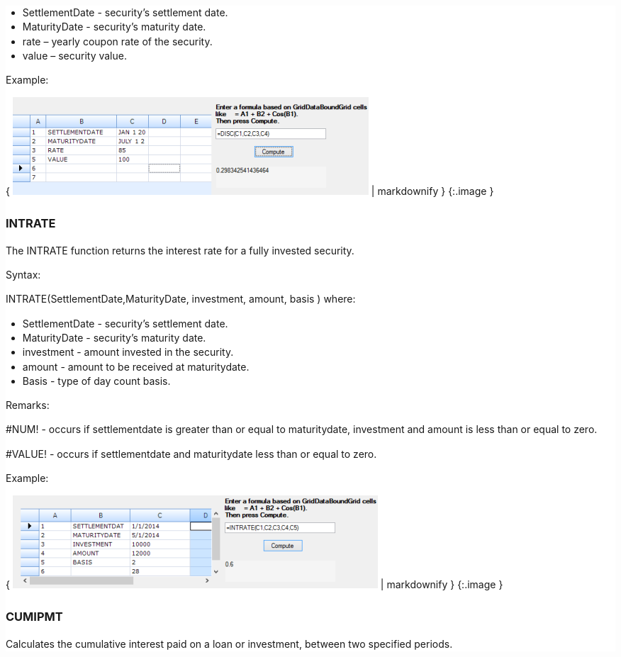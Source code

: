 * SettlementDate - security’s settlement date.
* MaturityDate - security’s maturity date.
* rate – yearly coupon rate of the security.
* value – security value.

Example:

{ ![](Calculate-functions_images/Calculate-functions_img6.png) | markdownify }
{:.image }


### INTRATE

The INTRATE function returns the interest rate for a fully invested security.

Syntax:

INTRATE(SettlementDate,MaturityDate, investment, amount, basis ) where:

* SettlementDate - security’s settlement date.
* MaturityDate - security’s maturity date.
* investment - amount invested in the security.
* amount - amount to be received at maturitydate.
* Basis - type of day count basis.

Remarks:

#NUM! - occurs if settlementdate is greater than or equal to maturitydate, investment and amount is less than or equal to zero.

#VALUE! - occurs if settlementdate and maturitydate less than or equal to zero.

Example:

{ ![](Calculate-functions_images/Calculate-functions_img7.png) | markdownify }
{:.image }


### CUMIPMT

Calculates the cumulative interest paid on a loan or investment, between two specified periods. 
